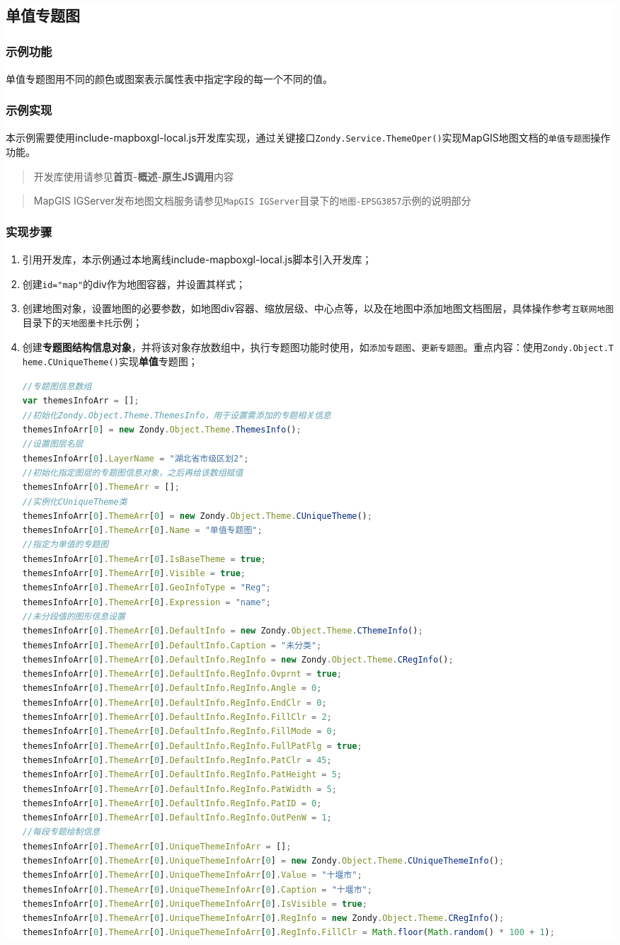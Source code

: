 ## 单值专题图

### 示例功能

单值专题图用不同的颜色或图案表示属性表中指定字段的每一个不同的值。

### 示例实现

本示例需要使用include-mapboxgl-local.js开发库实现，通过关键接口`Zondy.Service.ThemeOper()`实现MapGIS地图文档的`单值专题图`操作功能。

> 开发库使用请参见**首页**-**概述**-**原生JS调用**内容

> MapGIS IGServer发布地图文档服务请参见`MapGIS IGServer`目录下的`地图-EPSG3857`示例的说明部分

### 实现步骤

1. 引用开发库，本示例通过本地离线include-mapboxgl-local.js脚本引入开发库；

2. 创建`id="map"`的div作为地图容器，并设置其样式；

3. 创建地图对象，设置地图的必要参数，如地图div容器、缩放层级、中心点等，以及在地图中添加地图文档图层，具体操作参考`互联网地图`目录下的`天地图墨卡托`示例；

4. 创建**专题图结构信息对象**，并将该对象存放数组中，执行专题图功能时使用，如`添加专题图`、`更新专题图`。重点内容：使用`Zondy.Object.Theme.CUniqueTheme()`实现**单值**专题图；

   ```javascript
   //专题图信息数组
   var themesInfoArr = [];
   //初始化Zondy.Object.Theme.ThemesInfo，用于设置需添加的专题相关信息
   themesInfoArr[0] = new Zondy.Object.Theme.ThemesInfo();
   //设置图层名层
   themesInfoArr[0].LayerName = "湖北省市级区划2";
   //初始化指定图层的专题图信息对象，之后再给该数组赋值
   themesInfoArr[0].ThemeArr = [];
   //实例化CUniqueTheme类
   themesInfoArr[0].ThemeArr[0] = new Zondy.Object.Theme.CUniqueTheme();
   themesInfoArr[0].ThemeArr[0].Name = "单值专题图";
   //指定为单值的专题图
   themesInfoArr[0].ThemeArr[0].IsBaseTheme = true;
   themesInfoArr[0].ThemeArr[0].Visible = true;
   themesInfoArr[0].ThemeArr[0].GeoInfoType = "Reg";
   themesInfoArr[0].ThemeArr[0].Expression = "name";
   //未分段值的图形信息设置
   themesInfoArr[0].ThemeArr[0].DefaultInfo = new Zondy.Object.Theme.CThemeInfo();
   themesInfoArr[0].ThemeArr[0].DefaultInfo.Caption = "未分类";
   themesInfoArr[0].ThemeArr[0].DefaultInfo.RegInfo = new Zondy.Object.Theme.CRegInfo();
   themesInfoArr[0].ThemeArr[0].DefaultInfo.RegInfo.Ovprnt = true;
   themesInfoArr[0].ThemeArr[0].DefaultInfo.RegInfo.Angle = 0;
   themesInfoArr[0].ThemeArr[0].DefaultInfo.RegInfo.EndClr = 0;
   themesInfoArr[0].ThemeArr[0].DefaultInfo.RegInfo.FillClr = 2;
   themesInfoArr[0].ThemeArr[0].DefaultInfo.RegInfo.FillMode = 0;
   themesInfoArr[0].ThemeArr[0].DefaultInfo.RegInfo.FullPatFlg = true;
   themesInfoArr[0].ThemeArr[0].DefaultInfo.RegInfo.PatClr = 45;
   themesInfoArr[0].ThemeArr[0].DefaultInfo.RegInfo.PatHeight = 5;
   themesInfoArr[0].ThemeArr[0].DefaultInfo.RegInfo.PatWidth = 5;
   themesInfoArr[0].ThemeArr[0].DefaultInfo.RegInfo.PatID = 0;
   themesInfoArr[0].ThemeArr[0].DefaultInfo.RegInfo.OutPenW = 1;
   //每段专题绘制信息
   themesInfoArr[0].ThemeArr[0].UniqueThemeInfoArr = [];
   themesInfoArr[0].ThemeArr[0].UniqueThemeInfoArr[0] = new Zondy.Object.Theme.CUniqueThemeInfo();
   themesInfoArr[0].ThemeArr[0].UniqueThemeInfoArr[0].Value = "十堰市";
   themesInfoArr[0].ThemeArr[0].UniqueThemeInfoArr[0].Caption = "十堰市";
   themesInfoArr[0].ThemeArr[0].UniqueThemeInfoArr[0].IsVisible = true;
   themesInfoArr[0].ThemeArr[0].UniqueThemeInfoArr[0].RegInfo = new Zondy.Object.Theme.CRegInfo();
   themesInfoArr[0].ThemeArr[0].UniqueThemeInfoArr[0].RegInfo.FillClr = Math.floor(Math.random() * 100 + 1);
   ```
